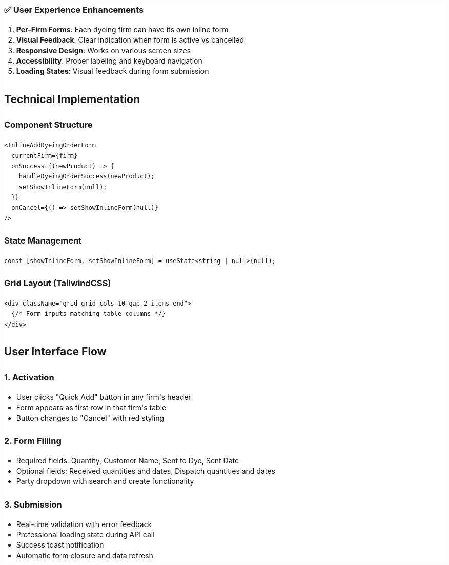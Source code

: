 ### ✅ User Experience Enhancements
1. **Per-Firm Forms**: Each dyeing firm can have its own inline form
2. **Visual Feedback**: Clear indication when form is active vs cancelled
3. **Responsive Design**: Works on various screen sizes
4. **Accessibility**: Proper labeling and keyboard navigation
5. **Loading States**: Visual feedback during form submission

## Technical Implementation

### Component Structure
```tsx
<InlineAddDyeingOrderForm
  currentFirm={firm}
  onSuccess={(newProduct) => {
    handleDyeingOrderSuccess(newProduct);
    setShowInlineForm(null);
  }}
  onCancel={() => setShowInlineForm(null)}
/>
```

### State Management
```tsx
const [showInlineForm, setShowInlineForm] = useState<string | null>(null);
```

### Grid Layout (TailwindCSS)
```tsx
<div className="grid grid-cols-10 gap-2 items-end">
  {/* Form inputs matching table columns */}
</div>
```

## User Interface Flow

### 1. Activation
- User clicks "Quick Add" button in any firm's header
- Form appears as first row in that firm's table
- Button changes to "Cancel" with red styling

### 2. Form Filling
- Required fields: Quantity, Customer Name, Sent to Dye, Sent Date
- Optional fields: Received quantities and dates, Dispatch quantities and dates
- Party dropdown with search and create functionality

### 3. Submission
- Real-time validation with error feedback
- Professional loading state during API call
- Success toast notification
- Automatic form closure and data refresh

